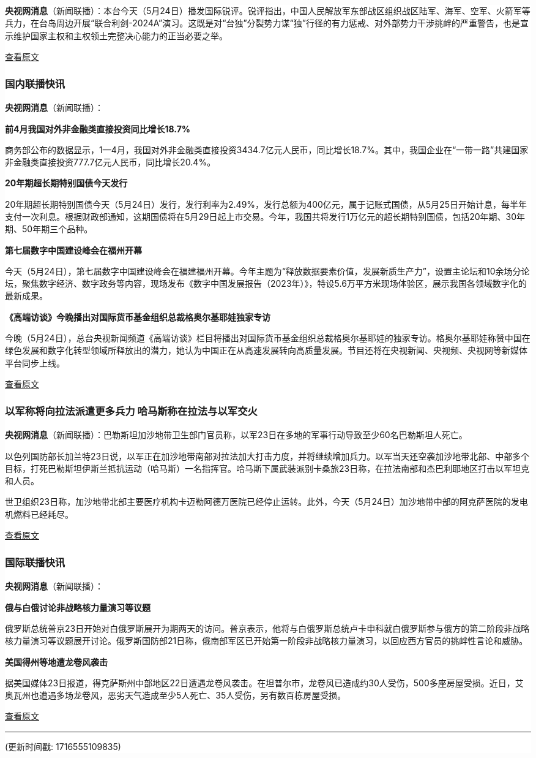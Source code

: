 <p><strong>央视网消息</strong>（新闻联播）：本台今天（5月24日）播发国际锐评。锐评指出，中国人民解放军东部战区组织战区陆军、海军、空军、火箭军等兵力，在台岛周边开展“联合利剑-2024A”演习。这既是对“台独”分裂势力谋“独”行径的有力惩戒、对外部势力干涉挑衅的严重警告，也是宣示维护国家主权和主权领土完整决心能力的正当必要之举。</p>

[查看原文](https://tv.cctv.com/2024/05/24/VIDEZrkpNaPcn0dCAzb17XTq240524.shtml)

### 国内联播快讯

<p><strong>央视网消息</strong>（新闻联播）：<br></p><p><strong>前4月我国对外非金融类直接投资同比增长18.7%</strong><br></p><p>商务部公布的数据显示，1—4月，我国对外非金融类直接投资3434.7亿元人民币，同比增长18.7%。其中，我国企业在“一带一路”共建国家非金融类直接投资777.7亿元人民币，同比增长20.4%。<br></p><p><strong>20年期超长期特别国债今天发行</strong><br></p><p>20年期超长期特别国债今天（5月24日）发行，发行利率为2.49%，发行总额为400亿元，属于记账式国债，从5月25日开始计息，每半年支付一次利息。根据财政部通知，这期国债将在5月29日起上市交易。今年，我国共将发行1万亿元的超长期特别国债，包括20年期、30年期、50年期三个品种。<br></p><p><strong>第七届数字中国建设峰会在福州开幕</strong><br></p><p>今天（5月24日），第七届数字中国建设峰会在福建福州开幕。今年主题为“释放数据要素价值，发展新质生产力”，设置主论坛和10余场分论坛，聚焦数字经济、数字政务等内容，现场发布《数字中国发展报告（2023年）》，特设5.6万平方米现场体验区，展示我国各领域数字化的最新成果。<br></p><p><strong>《高端访谈》今晚播出对国际货币基金组织总裁格奥尔基耶娃独家专访</strong><br></p><p>今晚（5月24日），总台央视新闻频道《高端访谈》栏目将播出对国际货币基金组织总裁格奥尔基耶娃的独家专访。格奥尔基耶娃称赞中国在绿色发展和数字化转型领域所释放出的潜力，她认为中国正在从高速发展转向高质量发展。节目还将在央视新闻、央视频、央视网等新媒体平台同步上线。</p>

[查看原文](https://tv.cctv.com/2024/05/24/VIDElqBQYxzRtEP3eX7h75UJ240524.shtml)

### 以军称将向拉法派遣更多兵力 哈马斯称在拉法与以军交火

<p><strong>央视网消息</strong>（新闻联播）：巴勒斯坦加沙地带卫生部门官员称，以军23日在多地的军事行动导致至少60名巴勒斯坦人死亡。 <br></p><p>以色列国防部长加兰特23日说，以军正在加沙地带南部对拉法加大打击力度，并将继续增加兵力。以军当天还空袭加沙地带北部、中部多个目标，打死巴勒斯坦伊斯兰抵抗运动（哈马斯）一名指挥官。哈马斯下属武装派别卡桑旅23日称，在拉法南部和杰巴利耶地区打击以军坦克和人员。<br></p><p>世卫组织23日称，加沙地带北部主要医疗机构卡迈勒阿德万医院已经停止运转。此外，今天（5月24日）加沙地带中部的阿克萨医院的发电机燃料已经耗尽。</p>

[查看原文](https://tv.cctv.com/2024/05/24/VIDEtI9A9TFZvV3q1PggG3Q5240524.shtml)

### 国际联播快讯

<p><strong>央视网消息</strong>（新闻联播）：<br></p><p><strong>俄与白俄讨论非战略核力量演习等议题</strong><br></p><p>俄罗斯总统普京23日开始对白俄罗斯展开为期两天的访问。普京表示，他将与白俄罗斯总统卢卡申科就白俄罗斯参与俄方的第二阶段非战略核力量演习等议题展开讨论。俄罗斯国防部21日称，俄南部军区已开始第一阶段非战略核力量演习，以回应西方官员的挑衅性言论和威胁。 <br></p><p><strong>美国得州等地遭龙卷风袭击</strong><br></p><p>据美国媒体23日报道，得克萨斯州中部地区22日遭遇龙卷风袭击。在坦普尔市，龙卷风已造成约30人受伤，500多座房屋受损。近日，艾奥瓦州也遭遇多场龙卷风，恶劣天气造成至少5人死亡、35人受伤，另有数百栋房屋受损。</p>

[查看原文](https://tv.cctv.com/2024/05/24/VIDETGQubiJcRtLC6UZZU73n240524.shtml)



---

(更新时间戳: 1716555109835)

